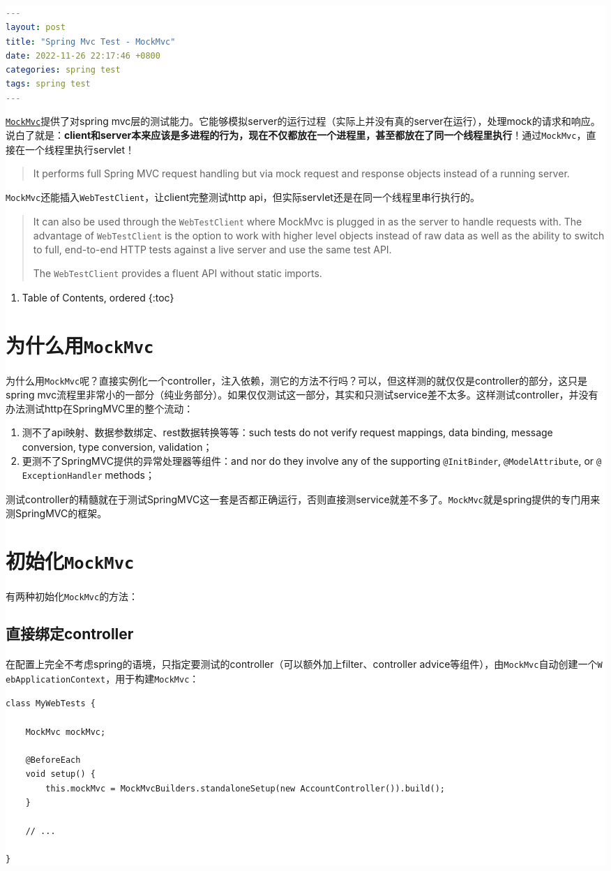 ```yaml
---
layout: post
title: "Spring Mvc Test - MockMvc"
date: 2022-11-26 22:17:46 +0800
categories: spring test
tags: spring test
---
```


[`MockMvc`](https://docs.spring.io/spring-framework/docs/current/reference/html/testing.html#spring-mvc-test-framework)提供了对spring mvc层的测试能力。它能够模拟server的运行过程（实际上并没有真的server在运行），处理mock的请求和响应。说白了就是：**client和server本来应该是多进程的行为，现在不仅都放在一个进程里，甚至都放在了同一个线程里执行**！通过`MockMvc`，直接在一个线程里执行servlet！

> It performs full Spring MVC request handling but via mock request and response objects instead of a running server.

`MockMvc`还能插入`WebTestClient`，让client完整测试http api，但实际servlet还是在同一个线程里串行执行的。

> It can also be used through the `WebTestClient` where MockMvc is plugged in as the server to handle requests with. The advantage of `WebTestClient` is the option to work with higher level objects instead of raw data as well as the ability to switch to full, end-to-end HTTP tests against a live server and use the same test API.
>
> The `WebTestClient` provides a fluent API without static imports.

1. Table of Contents, ordered
{:toc}

# 为什么用`MockMvc`
为什么用`MockMvc`呢？直接实例化一个controller，注入依赖，测它的方法不行吗？可以，但这样测的就仅仅是controller的部分，这只是spring mvc流程里非常小的一部分（纯业务部分）。如果仅仅测试这一部分，其实和只测试service差不太多。这样测试controller，并没有办法测试http在SpringMVC里的整个流动：
1. 测不了api映射、数据参数绑定、rest数据转换等等：such tests do not verify request mappings, data binding, message conversion, type conversion, validation；
2. 更测不了SpringMVC提供的异常处理器等组件：and nor do they involve any of the supporting `@InitBinder`, `@ModelAttribute`, or `@ExceptionHandler` methods；

测试controller的精髓就在于测试SpringMVC这一套是否都正确运行，否则直接测service就差不多了。`MockMvc`就是spring提供的专门用来测SpringMVC的框架。

# 初始化`MockMvc`
有两种初始化`MockMvc`的方法：

## 直接绑定controller
在配置上完全不考虑spring的语境，只指定要测试的controller（可以额外加上filter、controller advice等组件），由`MockMvc`自动创建一个`WebApplicationContext`，用于构建`MockMvc`：
```
class MyWebTests {

    MockMvc mockMvc;

    @BeforeEach
    void setup() {
        this.mockMvc = MockMvcBuilders.standaloneSetup(new AccountController()).build();
    }

    // ...

}
```
